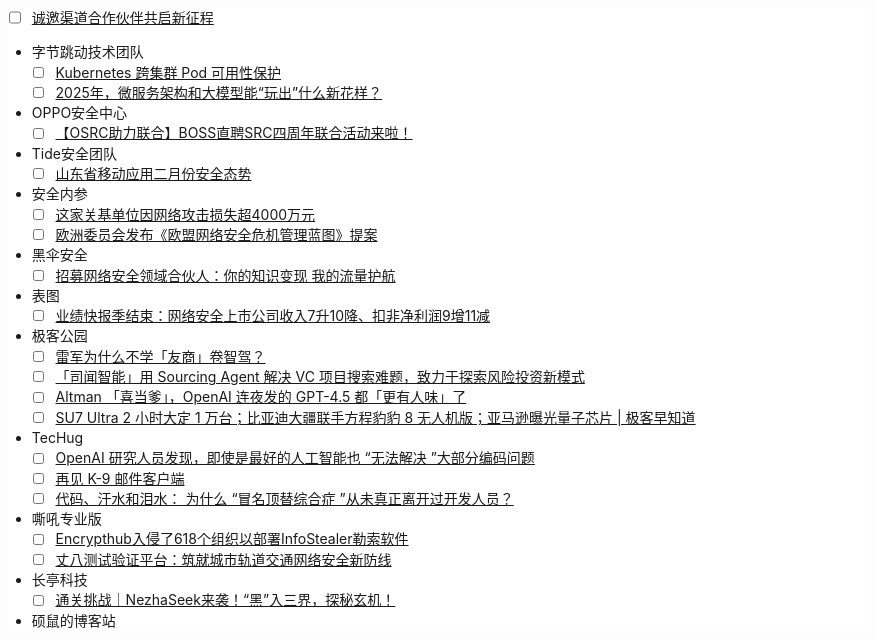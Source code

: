   - [ ] [诚邀渠道合作伙伴共启新征程](https://mp.weixin.qq.com/s?__biz=MzI3NjYzMDM1Mg==&mid=2247524519&idx=2&sn=2738502f7f3d677192a773f0ca2e8f6a&chksm=eb70be98dc07378e2f6e4f8de548dcc5c8eac5b1e94ffdd262247893a3d50e397c2db533a4c8&scene=58&subscene=0#rd)
- 字节跳动技术团队
  - [ ] [Kubernetes 跨集群 Pod 可用性保护](https://mp.weixin.qq.com/s?__biz=MzI1MzYzMjE0MQ==&mid=2247513617&idx=1&sn=2181e97c2240f8cee3b8b3eb372fba43&chksm=e9d37df3dea4f4e54d081807dd0f107267df6698236ef89f6f41522b191602137d0fa2546fbd&scene=58&subscene=0#rd)
  - [ ] [2025年，微服务架构和大模型能“玩出”什么新花样？](https://mp.weixin.qq.com/s?__biz=MzI1MzYzMjE0MQ==&mid=2247513617&idx=2&sn=454321a6b176696eaf892918e69f29b1&chksm=e9d37df3dea4f4e5ce170411297a45c109a49c696fa5a27fb9269c2ca15719996d7fe4946c6d&scene=58&subscene=0#rd)
- OPPO安全中心
  - [ ] [【OSRC助力联合】BOSS直聘SRC四周年联合活动来啦！](https://mp.weixin.qq.com/s?__biz=MzUyNzc4Mzk3MQ==&mid=2247494206&idx=1&sn=fc55f852cb1e064ed897e4ec4d5dc4ff&chksm=fa78eb72cd0f62643118af821353fc6f1469fcb74bea5b491b0334bbf89314a1b885e74c6d73&scene=58&subscene=0#rd)
- Tide安全团队
  - [ ] [山东省移动应用二月份安全态势](https://mp.weixin.qq.com/s?__biz=Mzg2NTA4OTI5NA==&mid=2247519826&idx=1&sn=1bb428f25e0e511ad168ca86050d289b&chksm=ce5dac33f92a25254bdc8b7c05318722c3945dca4af9eb7249f376f024beafe961153ca258f4&scene=58&subscene=0#rd)
- 安全内参
  - [ ] [这家关基单位因网络攻击损失超4000万元](https://mp.weixin.qq.com/s?__biz=MzI4NDY2MDMwMw==&mid=2247513856&idx=1&sn=dc7de9cfd9772ea1aa5824a9a050c650&chksm=ebfaf020dc8d79362e6e9d6176826ff1c841ec5ed226d6cb9e0fce05c1d4c2ebb6f16631ef6c&scene=58&subscene=0#rd)
  - [ ] [欧洲委员会发布《欧盟网络安全危机管理蓝图》提案](https://mp.weixin.qq.com/s?__biz=MzI4NDY2MDMwMw==&mid=2247513856&idx=2&sn=70e4226d865bc6c4e546f1960923e0cd&chksm=ebfaf020dc8d7936d86c1d53cae8620ea4d9e9c661740ec9d901b8af6d81188832bdaaf88ab9&scene=58&subscene=0#rd)
- 黑伞安全
  - [ ] [招募网络安全领域合伙人：你的知识变现 我的流量护航](https://mp.weixin.qq.com/s?__biz=MzU0MzkzOTYzOQ==&mid=2247489739&idx=1&sn=3520f10b27c1f291fba4fe79ff7cccdf&chksm=fb029593cc751c851944df9b5cd8838042b95c18eebf675a219cc2ce732a5413563bf32b57ab&scene=58&subscene=0#rd)
- 表图
  - [ ] [业绩快报季结束：网络安全上市公司收入7升10降、扣非净利润9增11减](https://mp.weixin.qq.com/s?__biz=MzUzOTI4NDQ3NA==&mid=2247484727&idx=1&sn=f782fca832a18ad74c201c47400b4bd4&chksm=facb83a2cdbc0ab40e83120a096ca3a8f154b5e7a5f6b01600d5d9ec74f0a6e89e40d9b2cdaf&scene=58&subscene=0#rd)
- 极客公园
  - [ ] [雷军为什么不学「友商」卷智驾？](https://mp.weixin.qq.com/s?__biz=MTMwNDMwODQ0MQ==&mid=2653074687&idx=1&sn=b723e78af7f92ca37e7b59c02d773ef2&chksm=7e57c9494920405f717f224bf73764bdcd3ce994f34611fd87a63ed62d8e3bdff1c362ef0b39&scene=58&subscene=0#rd)
  - [ ] [「司闻智能」用 Sourcing Agent 解决 VC 项目搜索难题，致力于探索风险投资新模式](https://mp.weixin.qq.com/s?__biz=MTMwNDMwODQ0MQ==&mid=2653074687&idx=2&sn=84962299c8433b85854eebd3bccd3466&chksm=7e57c9494920405fa53dad07094a414595add114ee376956a7b093cd742d24c5ef639745545d&scene=58&subscene=0#rd)
  - [ ] [Altman 「喜当爹」，OpenAI 连夜发的 GPT-4.5 都「更有人味」了](https://mp.weixin.qq.com/s?__biz=MTMwNDMwODQ0MQ==&mid=2653074667&idx=1&sn=fac18e918cbba8e1b25f79a5e72ff796&chksm=7e57c95d4920404b1b42dc5f8cc2128c180996c91ee4253975bd072391bdeca6cd8c4cafc78c&scene=58&subscene=0#rd)
  - [ ] [SU7 Ultra 2 小时大定 1 万台；比亚迪大疆联手方程豹豹 8 无人机版；亚马逊曝光量子芯片 | 极客早知道](https://mp.weixin.qq.com/s?__biz=MTMwNDMwODQ0MQ==&mid=2653074667&idx=2&sn=ac26328a6ee11e841b553ac76762286e&chksm=7e57c95d4920404b874038509aae1e4207034beba4a15ddfc101a40a9c5378150b6556a8cbb5&scene=58&subscene=0#rd)
- TecHug
  - [ ] [OpenAI 研究人员发现，即使是最好的人工智能也 “无法解决 ”大部分编码问题](https://www.techug.com/post/openai-researchers-find-that-even-the-best-ai-is-unable-to-solve-the-majority-of-coding-problems/)
  - [ ] [再见 K-9 邮件客户端](https://www.techug.com/post/goodbye-k-9-mail/)
  - [ ] [代码、汗水和泪水： 为什么 “冒名顶替综合症 ”从未真正离开过开发人员？](https://www.techug.com/post/code-sweat-and-tears-why-imposter-syndrome-never-really-leaves-developers/)
- 嘶吼专业版
  - [ ] [Encrypthub入侵了618个组织以部署InfoStealer勒索软件](https://mp.weixin.qq.com/s?__biz=MzI0MDY1MDU4MQ==&mid=2247581351&idx=1&sn=66b7a795dc151391e050e2982bcbc22c&chksm=e9146e9dde63e78bf1ef7bed6f56bf43a79bb93e2f2794436da0150813b503cad177b22f48b1&scene=58&subscene=0#rd)
  - [ ] [丈八测试验证平台：筑就城市轨道交通网络安全新防线](https://mp.weixin.qq.com/s?__biz=MzI0MDY1MDU4MQ==&mid=2247581351&idx=2&sn=dbeea6a7327944892441358e74c14152&chksm=e9146e9dde63e78b4c66a7d3d1573266951163c2995895e69a60ae3349accd5330023f31c9ad&scene=58&subscene=0#rd)
- 长亭科技
  - [ ] [通关挑战｜NezhaSeek来袭！“黑”入三界，探秘玄机！](https://mp.weixin.qq.com/s?__biz=MzIwNDA2NDk5OQ==&mid=2651388927&idx=1&sn=3bfd5f7f3c3b5348b19c1a4811270838&chksm=8d398a77ba4e036199fbee63146c760cc8310fb9f27758e30409834144d757134e34ad8cc5f8&scene=58&subscene=0#rd)
- 硕鼠的博客站